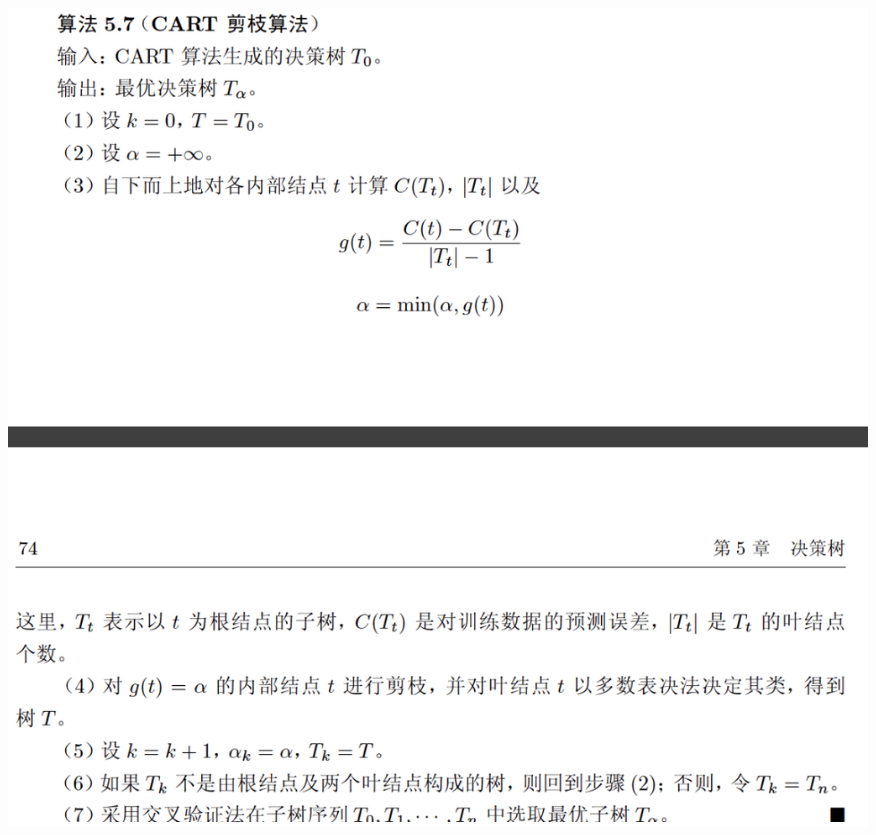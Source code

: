 ![image-20230313163427816](./%E5%86%B3%E7%AD%96%E6%A0%91%E4%B8%8E%E9%9A%8F%E6%9C%BA%E6%A3%AE%E6%9E%97.assets/image-20230313163427816.png)
